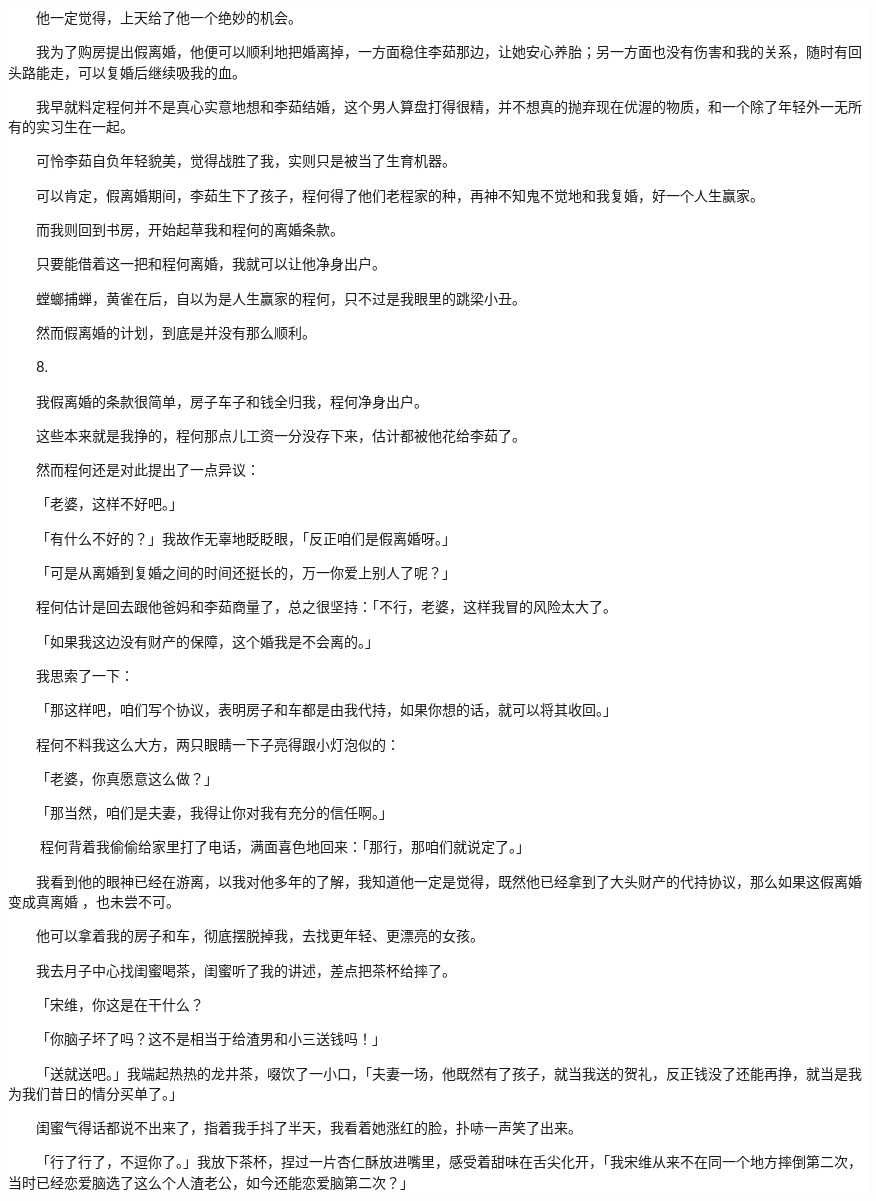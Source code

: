 &emsp;&emsp;他一定觉得，上天给了他一个绝妙的机会。  
  
&emsp;&emsp;我为了购房提出假离婚，他便可以顺利地把婚离掉，一方面稳住李茹那边，让她安心养胎；另一方面也没有伤害和我的关系，随时有回头路能走，可以复婚后继续吸我的血。  
  
&emsp;&emsp;我早就料定程何并不是真心实意地想和李茹结婚，这个男人算盘打得很精，并不想真的抛弃现在优渥的物质，和一个除了年轻外一无所有的实习生在一起。  
  
&emsp;&emsp;可怜李茹自负年轻貌美，觉得战胜了我，实则只是被当了生育机器。  
  
&emsp;&emsp;可以肯定，假离婚期间，李茹生下了孩子，程何得了他们老程家的种，再神不知鬼不觉地和我复婚，好一个人生赢家。  
  
&emsp;&emsp;而我则回到书房，开始起草我和程何的离婚条款。  
  
&emsp;&emsp;只要能借着这一把和程何离婚，我就可以让他净身出户。  
  
&emsp;&emsp;螳螂捕蝉，黄雀在后，自以为是人生赢家的程何，只不过是我眼里的跳梁小丑。  
  
&emsp;&emsp;然而假离婚的计划，到底是并没有那么顺利。  
  
&emsp;&emsp;8.  
  
&emsp;&emsp;我假离婚的条款很简单，房子车子和钱全归我，程何净身出户。  
  
&emsp;&emsp;这些本来就是我挣的，程何那点儿工资一分没存下来，估计都被他花给李茹了。  
  
&emsp;&emsp;然而程何还是对此提出了一点异议：  
  
&emsp;&emsp;「老婆，这样不好吧。」  
  
&emsp;&emsp;「有什么不好的？」我故作无辜地眨眨眼，「反正咱们是假离婚呀。」  
  
&emsp;&emsp;「可是从离婚到复婚之间的时间还挺长的，万一你爱上别人了呢？」  
  
&emsp;&emsp;程何估计是回去跟他爸妈和李茹商量了，总之很坚持：「不行，老婆，这样我冒的风险太大了。  
  
&emsp;&emsp;「如果我这边没有财产的保障，这个婚我是不会离的。」  
  
&emsp;&emsp;我思索了一下：  
  
&emsp;&emsp;「那这样吧，咱们写个协议，表明房子和车都是由我代持，如果你想的话，就可以将其收回。」  
  
&emsp;&emsp;程何不料我这么大方，两只眼睛一下子亮得跟小灯泡似的：  
  
&emsp;&emsp;「老婆，你真愿意这么做？」  
  
&emsp;&emsp;「那当然，咱们是夫妻，我得让你对我有充分的信任啊。」  
  
&emsp;&emsp;
程何背着我偷偷给家里打了电话，满面喜色地回来：「那行，那咱们就说定了。」  
  
&emsp;&emsp;我看到他的眼神已经在游离，以我对他多年的了解，我知道他一定是觉得，既然他已经拿到了大头财产的代持协议，那么如果这假离婚变成真离婚 ，也未尝不可。  
  
&emsp;&emsp;他可以拿着我的房子和车，彻底摆脱掉我，去找更年轻、更漂亮的女孩。  
  
&emsp;&emsp;我去月子中心找闺蜜喝茶，闺蜜听了我的讲述，差点把茶杯给摔了。  
  
&emsp;&emsp;「宋维，你这是在干什么？  
  
&emsp;&emsp;「你脑子坏了吗？这不是相当于给渣男和小三送钱吗！」  
  
&emsp;&emsp;「送就送吧。」我端起热热的龙井茶，啜饮了一小口，「夫妻一场，他既然有了孩子，就当我送的贺礼，反正钱没了还能再挣，就当是我为我们昔日的情分买单了。」  
  
&emsp;&emsp;闺蜜气得话都说不出来了，指着我手抖了半天，我看着她涨红的脸，扑哧一声笑了出来。  
  
&emsp;&emsp;「行了行了，不逗你了。」我放下茶杯，捏过一片杏仁酥放进嘴里，感受着甜味在舌尖化开，「我宋维从来不在同一个地方摔倒第二次，当时已经恋爱脑选了这么个人渣老公，如今还能恋爱脑第二次？」  
  